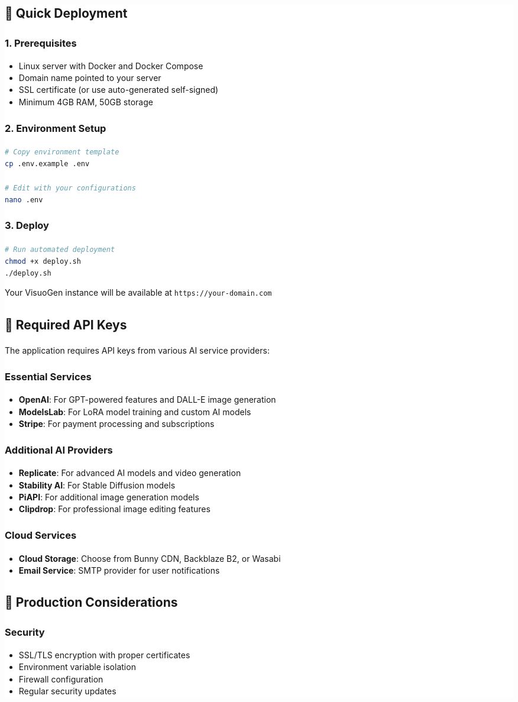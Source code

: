 ## 🚀 Quick Deployment

### 1. Prerequisites
- Linux server with Docker and Docker Compose
- Domain name pointed to your server
- SSL certificate (or use auto-generated self-signed)
- Minimum 4GB RAM, 50GB storage

### 2. Environment Setup
```bash
# Copy environment template
cp .env.example .env

# Edit with your configurations
nano .env
```

### 3. Deploy
```bash
# Run automated deployment
chmod +x deploy.sh
./deploy.sh
```

Your VisuoGen instance will be available at `https://your-domain.com`

## 🔧 Required API Keys

The application requires API keys from various AI service providers:

### Essential Services
- **OpenAI**: For GPT-powered features and DALL-E image generation
- **ModelsLab**: For LoRA model training and custom AI models
- **Stripe**: For payment processing and subscriptions

### Additional AI Providers
- **Replicate**: For advanced AI models and video generation
- **Stability AI**: For Stable Diffusion models
- **PiAPI**: For additional image generation models
- **Clipdrop**: For professional image editing features

### Cloud Services
- **Cloud Storage**: Choose from Bunny CDN, Backblaze B2, or Wasabi
- **Email Service**: SMTP provider for user notifications

## 💼 Production Considerations

### Security
- SSL/TLS encryption with proper certificates
- Environment variable isolation
- Firewall configuration
- Regular security updates
